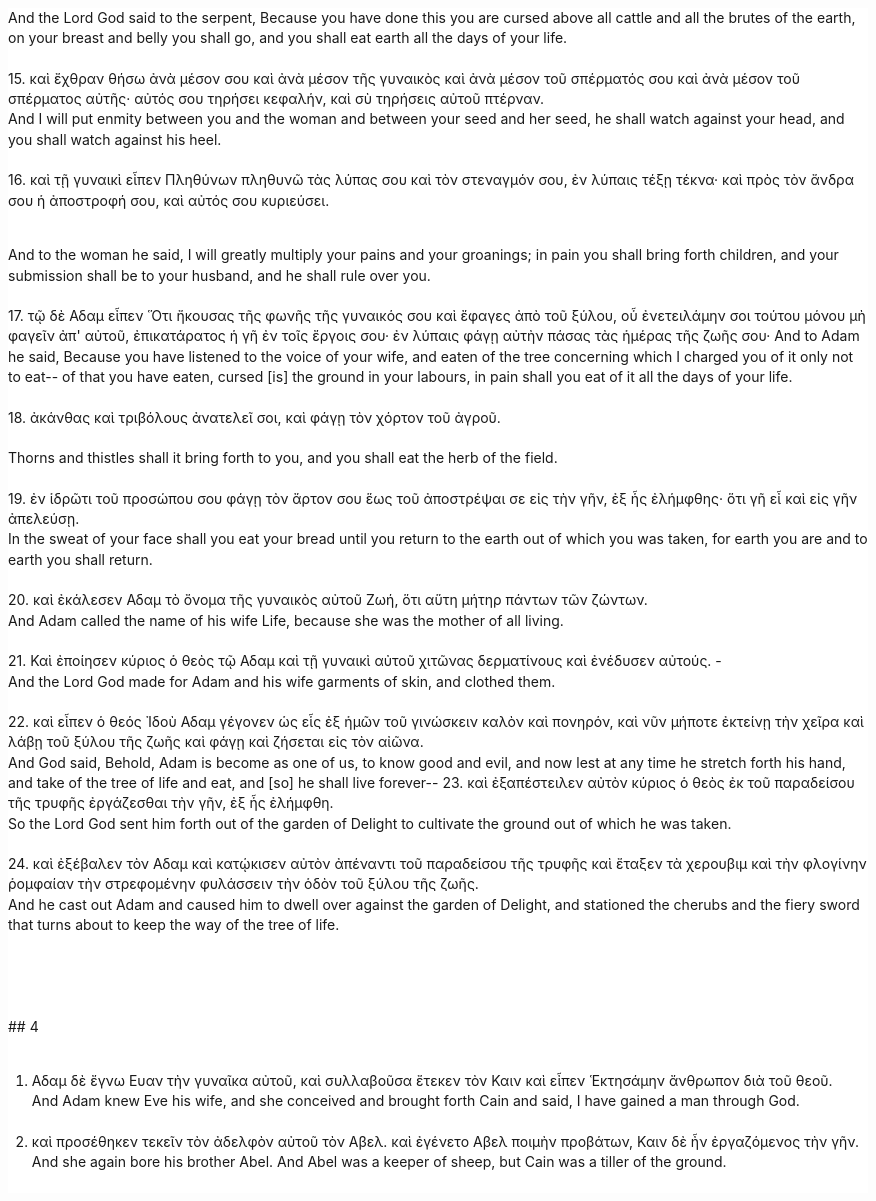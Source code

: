 And the Lord God said to the serpent, Because you have done this you are cursed above all cattle and all the brutes of the earth, on your breast and belly you shall go, and you shall eat earth all the days of your life.<br/><br/>
15. καὶ ἔχθραν θήσω ἀνὰ μέσον σου
καὶ ἀνὰ μέσον τῆς γυναικὸς
καὶ ἀνὰ μέσον τοῦ σπέρματός σου
καὶ ἀνὰ μέσον τοῦ σπέρματος αὐτῆς·
αὐτός σου τηρήσει κεφαλήν,
καὶ σὺ τηρήσεις αὐτοῦ πτέρναν.<br/>And I will put enmity between you and the woman and between your seed and her seed, he shall watch against your head, and you shall watch against his heel.<br/><br/>
16. καὶ τῇ γυναικὶ εἶπεν
Πληθύνων πληθυνῶ τὰς λύπας σου
καὶ τὸν στεναγμόν σου,
ἐν λύπαις τέξῃ τέκνα·
καὶ πρὸς τὸν ἄνδρα σου ἡ ἀποστροφή σου,
καὶ αὐτός σου κυριεύσει.<br/><br/>

And to the woman he said, I will greatly multiply your pains and your groanings; in pain you shall bring forth children, and your submission shall be to your husband, and he shall rule over you.<br/><br/>
17. τῷ δὲ Αδαμ εἶπεν
Ὅτι ἤκουσας τῆς φωνῆς τῆς γυναικός σου
καὶ ἔφαγες ἀπὸ τοῦ ξύλου,
οὗ ἐνετειλάμην σοι τούτου μόνου μὴ φαγεῖν ἀπ' αὐτοῦ,
ἐπικατάρατος ἡ γῆ ἐν τοῖς ἔργοις σου·
ἐν λύπαις φάγῃ αὐτὴν πάσας τὰς ἡμέρας τῆς ζωῆς σου·
And to Adam he said, Because you have listened to the voice of your wife, and eaten of the tree concerning which I charged you of it only not to eat-- of that you have eaten, cursed [is] the ground in your labours, in pain shall you eat of it all the days of your life.<br/><br/>
18. ἀκάνθας καὶ τριβόλους ἀνατελεῖ σοι,
καὶ φάγῃ τὸν χόρτον τοῦ ἀγροῦ.<br/><br/>
Thorns and thistles shall it bring forth to you, and you shall eat the herb of the field.<br/><br/>
19. ἐν ἱδρῶτι τοῦ προσώπου σου
φάγῃ τὸν ἄρτον σου
ἕως τοῦ ἀποστρέψαι σε
εἰς τὴν γῆν,
ἐξ ἧς ἐλήμφθης·
ὅτι γῆ εἶ καὶ εἰς γῆν ἀπελεύσῃ.<br/>In the sweat of your face shall you eat your bread until you return to the earth out of which you was taken, for earth you are and to earth you shall return.<br/><br/>
20. καὶ ἐκάλεσεν Αδαμ τὸ ὄνομα τῆς γυναικὸς αὐτοῦ Ζωή, ὅτι αὕτη μήτηρ πάντων τῶν ζώντων.<br/>And Adam called the name of his wife Life, because she was the mother of all living.<br/><br/>
21. Καὶ ἐποίησεν κύριος ὁ θεὸς τῷ Αδαμ καὶ τῇ γυναικὶ αὐτοῦ χιτῶνας δερματίνους καὶ ἐνέδυσεν αὐτούς. -<br/>And the Lord God made for Adam and his wife garments of skin, and clothed them.<br/><br/>
22. καὶ εἶπεν ὁ θεός Ἰδοὺ Αδαμ γέγονεν ὡς εἷς ἐξ ἡμῶν τοῦ γινώσκειν καλὸν καὶ πονηρόν, καὶ νῦν μήποτε ἐκτείνῃ τὴν χεῖρα καὶ λάβῃ τοῦ ξύλου τῆς ζωῆς καὶ φάγῃ καὶ ζήσεται εἰς τὸν αἰῶνα.<br/>And God said, Behold, Adam is become as one of us, to know good and evil, and now lest at any time he stretch forth his hand, and take of the tree of life and eat, and [so] he shall live forever--
23. καὶ ἐξαπέστειλεν αὐτὸν κύριος ὁ θεὸς ἐκ τοῦ παραδείσου τῆς τρυφῆς ἐργάζεσθαι τὴν γῆν, ἐξ ἧς ἐλήμφθη.<br/>So the Lord God sent him forth out of the garden of Delight to cultivate the ground out of which he was taken.<br/><br/>
24. καὶ ἐξέβαλεν τὸν Αδαμ καὶ κατῴκισεν αὐτὸν ἀπέναντι τοῦ παραδείσου τῆς τρυφῆς καὶ ἔταξεν τὰ χερουβιμ καὶ τὴν φλογίνην ῥομφαίαν τὴν στρεφομένην φυλάσσειν τὴν ὁδὸν τοῦ ξύλου τῆς ζωῆς.<br/>And he cast out Adam and caused him to dwell over against the garden of Delight, and stationed the cherubs and the fiery sword that turns about to keep the way of the tree of life.<br/><br/>
<br/><br/><br/>## 4<br/><br/>
1. Αδαμ δὲ ἔγνω Ευαν τὴν γυναῖκα αὐτοῦ, καὶ συλλαβοῦσα ἔτεκεν τὸν Καιν καὶ εἶπεν Ἑκτησάμην ἄνθρωπον διὰ τοῦ θεοῦ.<br/>And Adam knew Eve his wife, and she conceived and brought forth Cain and said, I have gained a man through God.<br/><br/>
2. καὶ προσέθηκεν τεκεῖν τὸν ἀδελφὸν αὐτοῦ τὸν Αβελ. καὶ ἐγένετο Αβελ ποιμὴν προβάτων, Καιν δὲ ἦν ἐργαζόμενος τὴν γῆν.<br/>And she again bore his brother Abel. And Abel was a keeper of sheep, but Cain was a tiller of the ground.<br/><br/>